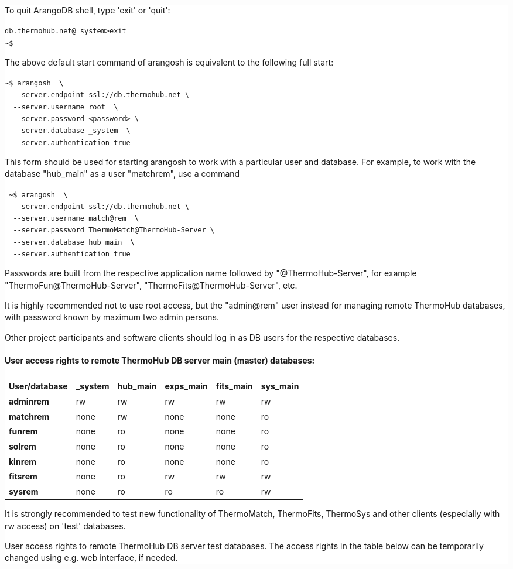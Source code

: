 To quit ArangoDB shell, type 'exit' or 'quit': 

~~~
db.thermohub.net@_system>exit
~$
~~~

The above default start command of arangosh is equivalent to the following full start:

~~~
~$ arangosh  \
  --server.endpoint ssl://db.thermohub.net \
  --server.username root  \
  --server.password <password> \
  --server.database _system  \
  --server.authentication true
~~~
 
This form should be used for starting arangosh to work with a particular user and database. 
For example, to work with the database "hub_main" as a user "matchrem", use a command 

~~~
 ~$ arangosh  \
  --server.endpoint ssl://db.thermohub.net \
  --server.username match@rem  \
  --server.password ThermoMatch@ThermoHub-Server \
  --server.database hub_main  \
  --server.authentication true
~~~

Passwords are built from the respective application name followed by "@ThermoHub-Server", 
for example "ThermoFun@ThermoHub-Server", "ThermoFits@ThermoHub-Server", etc.

It is highly recommended not to use root access, but the "admin@rem" user instead for 
managing remote ThermoHub databases, with password known by maximum two admin persons.
 
Other project participants and software clients should log in as DB users for the respective databases.   

#### User access rights to remote ThermoHub DB server main (master) databases: #### 

User/database | _system | hub_main | exps_main | fits_main | sys_main
--------------|---------|----------|-----------|-----------|---------  
__adminrem__  |   rw    |   rw     |    rw     |   rw      |   rw
__matchrem__  |   none  |   rw     |    none   |   none    |   ro
__funrem__    |   none  |   ro     |    none   |   none    |   ro
__solrem__    |   none  |   ro     |    none   |   none    |   ro
__kinrem__    |   none  |   ro     |    none   |   none    |   ro
__fitsrem__   |   none  |   ro     |    rw     |   rw      |   rw
__sysrem__    |   none  |   ro     |    ro     |   ro      |   rw    


It is strongly recommended to test new functionality of ThermoMatch, ThermoFits, ThermoSys 
and other clients (especially with rw access) on 'test' databases. 

User access rights to remote ThermoHub DB server test databases. The access rights in the 
table below can be temporarily changed using e.g. web interface, if needed. 
